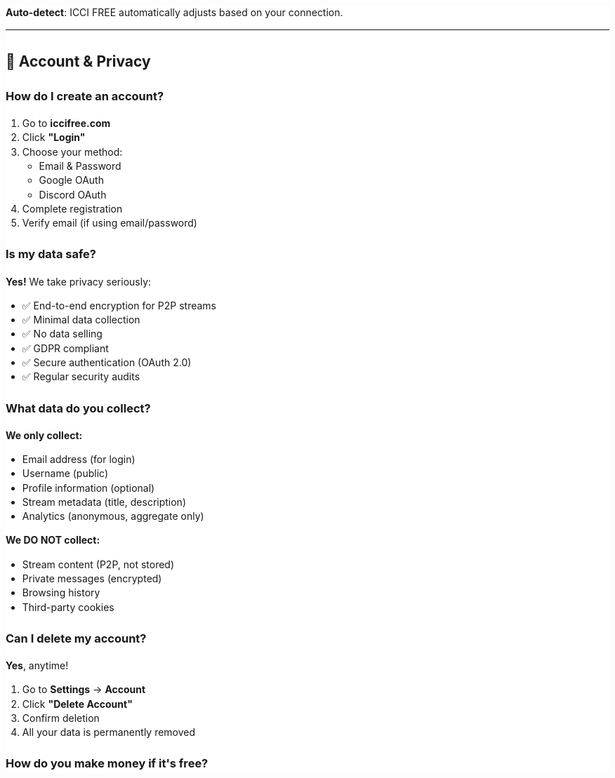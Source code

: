 **Auto-detect**: ICCI FREE automatically adjusts based on your connection.

---

## 👤 Account & Privacy

### How do I create an account?

1. Go to **iccifree.com**
2. Click **"Login"**
3. Choose your method:
   - Email & Password
   - Google OAuth
   - Discord OAuth
4. Complete registration
5. Verify email (if using email/password)

### Is my data safe?

**Yes!** We take privacy seriously:
- ✅ End-to-end encryption for P2P streams
- ✅ Minimal data collection
- ✅ No data selling
- ✅ GDPR compliant
- ✅ Secure authentication (OAuth 2.0)
- ✅ Regular security audits

### What data do you collect?

**We only collect:**
- Email address (for login)
- Username (public)
- Profile information (optional)
- Stream metadata (title, description)
- Analytics (anonymous, aggregate only)

**We DO NOT collect:**
- Stream content (P2P, not stored)
- Private messages (encrypted)
- Browsing history
- Third-party cookies

### Can I delete my account?

**Yes**, anytime! 
1. Go to **Settings** → **Account**
2. Click **"Delete Account"**
3. Confirm deletion
4. All your data is permanently removed

### How do you make money if it's free?
